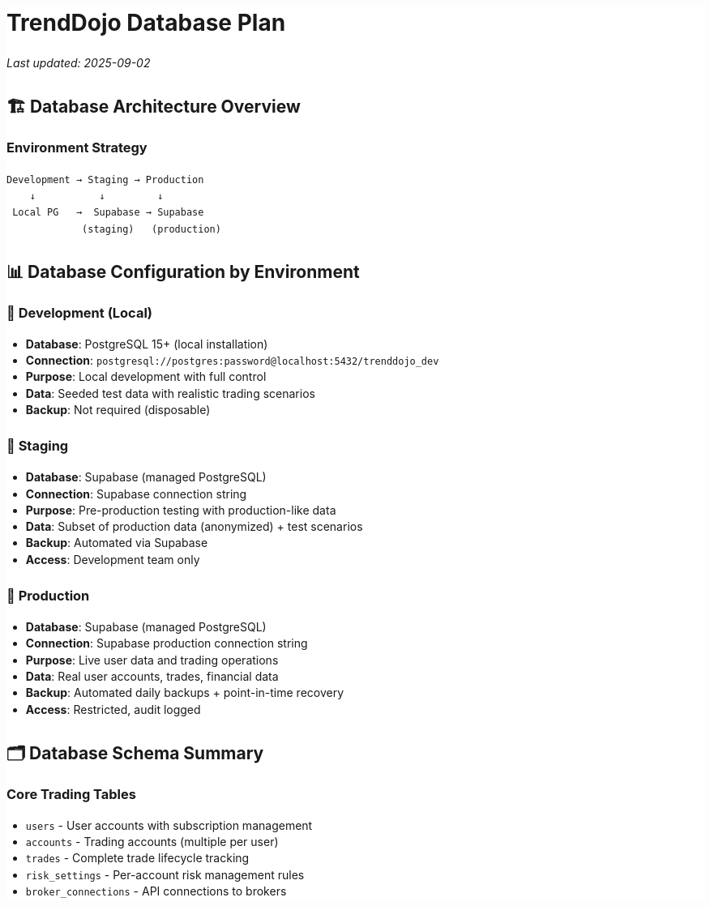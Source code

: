 # TrendDojo Database Plan

*Last updated: 2025-09-02*

## 🏗️ Database Architecture Overview

### Environment Strategy
```
Development → Staging → Production
    ↓           ↓         ↓
 Local PG   →  Supabase → Supabase
             (staging)   (production)
```

## 📊 Database Configuration by Environment

### 🔧 **Development (Local)**
- **Database**: PostgreSQL 15+ (local installation)
- **Connection**: `postgresql://postgres:password@localhost:5432/trenddojo_dev`
- **Purpose**: Local development with full control
- **Data**: Seeded test data with realistic trading scenarios
- **Backup**: Not required (disposable)

### 🚀 **Staging** 
- **Database**: Supabase (managed PostgreSQL)
- **Connection**: Supabase connection string
- **Purpose**: Pre-production testing with production-like data
- **Data**: Subset of production data (anonymized) + test scenarios
- **Backup**: Automated via Supabase
- **Access**: Development team only

### 🌟 **Production**
- **Database**: Supabase (managed PostgreSQL) 
- **Connection**: Supabase production connection string
- **Purpose**: Live user data and trading operations
- **Data**: Real user accounts, trades, financial data
- **Backup**: Automated daily backups + point-in-time recovery
- **Access**: Restricted, audit logged

## 🗂️ Database Schema Summary

### Core Trading Tables
- `users` - User accounts with subscription management
- `accounts` - Trading accounts (multiple per user)
- `trades` - Complete trade lifecycle tracking
- `risk_settings` - Per-account risk management rules
- `broker_connections` - API connections to brokers
